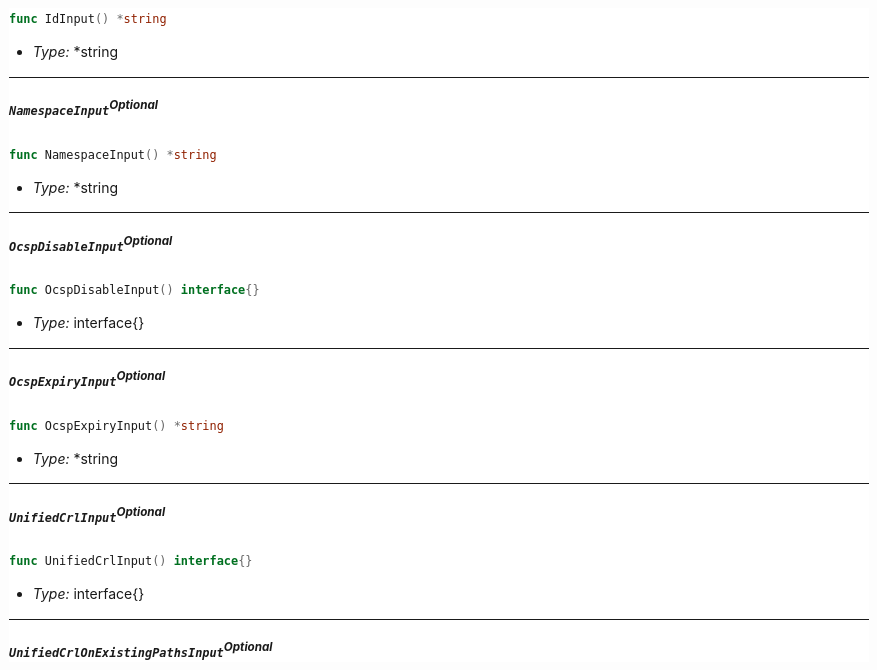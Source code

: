 ```go
func IdInput() *string
```

- *Type:* *string

---

##### `NamespaceInput`<sup>Optional</sup> <a name="NamespaceInput" id="@cdktf/provider-vault.pkiSecretBackendCrlConfig.PkiSecretBackendCrlConfig.property.namespaceInput"></a>

```go
func NamespaceInput() *string
```

- *Type:* *string

---

##### `OcspDisableInput`<sup>Optional</sup> <a name="OcspDisableInput" id="@cdktf/provider-vault.pkiSecretBackendCrlConfig.PkiSecretBackendCrlConfig.property.ocspDisableInput"></a>

```go
func OcspDisableInput() interface{}
```

- *Type:* interface{}

---

##### `OcspExpiryInput`<sup>Optional</sup> <a name="OcspExpiryInput" id="@cdktf/provider-vault.pkiSecretBackendCrlConfig.PkiSecretBackendCrlConfig.property.ocspExpiryInput"></a>

```go
func OcspExpiryInput() *string
```

- *Type:* *string

---

##### `UnifiedCrlInput`<sup>Optional</sup> <a name="UnifiedCrlInput" id="@cdktf/provider-vault.pkiSecretBackendCrlConfig.PkiSecretBackendCrlConfig.property.unifiedCrlInput"></a>

```go
func UnifiedCrlInput() interface{}
```

- *Type:* interface{}

---

##### `UnifiedCrlOnExistingPathsInput`<sup>Optional</sup> <a name="UnifiedCrlOnExistingPathsInput" id="@cdktf/provider-vault.pkiSecretBackendCrlConfig.PkiSecretBackendCrlConfig.property.unifiedCrlOnExistingPathsInput"></a>
